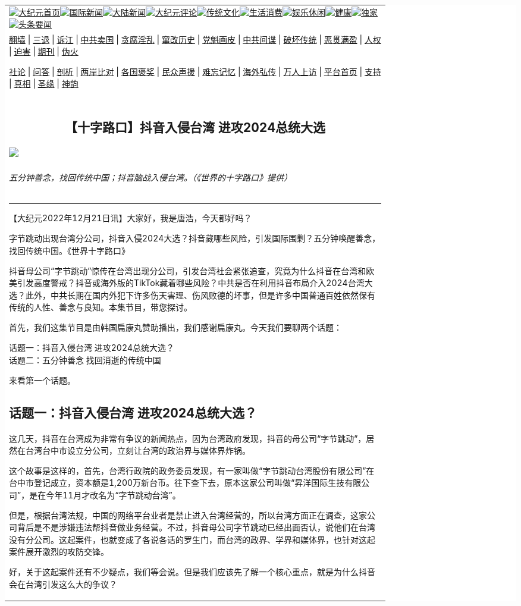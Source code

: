 <a name="1" id="1" target="_blank"></a><span id="1"></span>
<table align=center border="0"><tr><td colspan="2" VALIGN=TOP><a href="https://github.com/1992513/djy/blob/master/gb/nf1351518.md#1"><img src="https://raw.githubusercontent.com/1992513/www/master/t/djy/1.jpg" title="大纪元首页" alt="大纪元首页"></a><a href="https://github.com/1992513/djy/blob/master/gb/n24hr.md#1"><img src="https://raw.githubusercontent.com/1992513/www/master/t/djy/3.jpg" title="国际新闻" alt="国际新闻"></a><a href="https://github.com/1992513/djy/blob/master/gb/nsc413.md#1"><img src="https://raw.githubusercontent.com/1992513/www/master/t/djy/4.jpg" title="大陆新闻" alt="大陆新闻"></a><a href="https://github.com/1992513/djy/blob/master/gb/news392.md#1"><img src="https://raw.githubusercontent.com/1992513/www/master/t/djy/5.jpg" title="大纪元评论" alt="大纪元评论"></a><a href="https://github.com/1992513/djy/blob/master/gb/news2007.md#1"><img src="https://raw.githubusercontent.com/1992513/www/master/t/djy/6.jpg" title="传统文化" alt="传统文化"></a><a href="https://github.com/1992513/djy/blob/master/gb/news2008.md#1"><img src="https://raw.githubusercontent.com/1992513/www/master/t/djy/7.jpg" title="生活消费" alt="生活消费"></a><a href="https://github.com/1992513/djy/blob/master/gb/ncyule.md#1"><img src="https://raw.githubusercontent.com/1992513/www/master/t/djy/8.jpg" title="娱乐休闲" alt="娱乐休闲"></a><a href="https://github.com/1992513/djy/blob/master/gb/nsc1002.md#1"><img src="https://raw.githubusercontent.com/1992513/www/master/t/djy/9.jpg" title="健康" alt="健康"></a><a href="https://github.com/1992513/djy/blob/master/gb/nf6092.md#1"><img src="https://raw.githubusercontent.com/1992513/www/master/t/djy/10a.jpg" title="独家" alt="独家"></a><a href="https://github.com/1992513/djy/blob/master/gb/nf4514.md#1"><img src="https://raw.githubusercontent.com/1992513/www/master/t/djy/12a.jpg" title="头条要闻" alt="头条要闻"></a></td></tr>
<tr><td colspan="2" VALIGN=TOP><a target="_blank" href="https://github.com/1992513/www/blob/master/README.md?zsrh#1">翻墙</a> | <a target="_blank" href="https://github.com/1992513/djy/blob/master/gb/nf5657.md#1">三退</a> | <a target="_blank" href="https://github.com/1992513/djy/blob/master/gb/nf6124.md#1">诉江</a> | <a target="_blank" href="https://github.com/1992513/djy/blob/master/gb/nf1176117.md#1">中共卖国</a> | <a target="_blank" href="https://github.com/1992513/djy/blob/master/gb/nf5773.md#1">贪腐淫乱</a> | <a target="_blank" href="https://github.com/1992513/djy/blob/master/gb/nf1176115.md#1">窜改历史</a> | <a target="_blank" href="https://github.com/1992513/djy/blob/master/gb/nf1176107.md#1">党魁画皮</a> | <a target="_blank" href="https://github.com/1992513/djy/blob/master/gb/nf1320400.md#1">中共间谍</a> | <a target="_blank" href="https://github.com/1992513/djy/blob/master/gb/nf1176114.md#1">破坏传统</a> | <a target="_blank" href="https://github.com/1992513/ntdtv/blob/master/gb/prog447_1.md#1">恶贯满盈</a> | <a target="_blank" href="https://github.com/1992513/djy/blob/master/gb/ncid278.md#1">人权</a> | <a target="_blank" href="https://github.com/1992513/djy/blob/master/gb/nf1176111.md#1">迫害</a> | <a target="_blank" href="https://gitlab.com/szzdlab/mh-qikan/blob/master/README.md#1">期刊</a> | <a target="_blank" href="https://github.com/1992513/djy/blob/master/gb/nf5562.md#1">伪火</a></p><p><a target="_blank" href="https://github.com/1992513/djy/blob/master/gb/9p.md#1">社论</a> | <a target="_blank" href="https://github.com/1992513/djy/blob/master/gb/nf4378.md#1">问答</a> | <a target="_blank" href="https://github.com/1992513/djy/blob/master/gb/nf5792.md#1">剖析</a> | <a target="_blank" href="https://github.com/1992513/djy/blob/master/gb/nf5735.md#1">两岸比对</a> | <a target="_blank" href="https://github.com/1992513/djy/blob/master/gb/nf6119.md#1">各国褒奖</a> | <a target="_blank" href="https://github.com/1992513/djy/blob/master/gb/nf6120.md#1">民众声援</a> | <a target="_blank" href="https://github.com/1992513/djy/blob/master/gb/nf1188594.md#1">难忘记忆</a> | <a target="_blank" href="https://github.com/1992513/djy/blob/master/gb/nf3180.md#1">海外弘传</a> | <a target="_blank" href="https://github.com/1992513/djy/blob/master/gb/nf5410.md#1">万人上访</a> | <a target="_blank" href="https://github.com/1992513/www/blob/master/README.md?zsrh#1">平台首页</a> | <a target="_blank" href="https://github.com/1992513/djy/blob/master/gb/nf4386.md#1">支持</a> | <a target="_blank" href="https://github.com/1992513/djy/blob/master/gb/nf4389.md#1">真相</a> | <a target="_blank" href="https://github.com/1992513/djy/blob/master/gb/nf5790.md#1">圣缘</a> | <a target="_blank" href="https://github.com/1992513/djy/blob/master/gb/nf4786.md#1">神韵</a></td></tr>
<tr><td VALIGN=TOP width="626"><h2 align=center>【十字路口】抖音入侵台湾 进攻2024总统大选</h2>
<img width="600" src="https://i.epochtimes.com/assets/uploads/2022/12/id13889117-51546cd504c763387c751ec2768c1129-600x400.jpg" />
<h6>五分钟善念，找回传统中国；抖音脑战入侵台湾。（《世界的十字路口》提供）
</h6>
<hr>
	<p>【大纪元2022年12月21日讯】大家好，我是唐浩，今天都好吗？</p>
<p>字节跳动出现台湾分公司，抖音入侵2024大选？抖音藏哪些风险，引发国际围剿？五分钟唤醒善念，找回传统中国。《<ahref="https://www.youtube.com/c/世界的十字路口唐浩">世界十字路口</a>》</p>
<p>抖音母公司“字节跳动”惊传在台湾出现分公司，引发台湾社会紧张追查，究竟为什么抖音在台湾和欧美引发高度警戒？抖音或海外版的TikTok藏着哪些风险？中共是否在利用抖音布局介入2024台湾大选？此外，中共长期在国内外犯下许多伤天害理、伤风败德的坏事，但是许多中国普通百姓依然保有传统的人性、善念与良知。本集节目，带您探讨。</p>
<p>首先，我们这集节目是由韩国扁康丸赞助播出，我们感谢扁康丸。今天我们要聊两个话题：</p>
<p>话题一：抖音入侵台湾 进攻2024总统大选？<br />
话题二：五分钟善念 找回消逝的传统中国</p>
<p><a title="字节跳动出现台湾分公司，抖音入侵2024大选？抖音藏哪些风险，引发国际围剿？五分钟唤醒善念，找回传统中国（2022.12.21）｜世界的十字路口 唐浩" src="https://www.ganjing.com/embed/1fgakqdjgt76MTYt3FP7JhLl11l51c" width="640" b="360" frameborder="0" allowfullscreen="allowfullscreen"></a></p>
<p>来看第一个话题。</p>
<h2>话题一：抖音入侵台湾 进攻2024总统大选？</h2>
<p>这几天，抖音在台湾成为非常有争议的新闻热点，因为台湾政府发现，抖音的母公司“字节跳动”，居然在台湾台中市设立分公司，立刻让台湾的政治界与媒体界炸锅。</p>
<p>这个故事是这样的，首先，台湾行政院的政务委员发现，有一家叫做“字节跳动台湾股份有限公司”在台中市登记成立，资本额是1,200万新台币。往下查下去，原本这家公司叫做“昇洋国际生技有限公司”，是在今年11月才改名为“字节跳动台湾”。</p>
<p>但是，根据台湾法规，中国的网络平台业者是禁止进入台湾经营的，所以台湾方面正在调查，这家公司背后是不是涉嫌违法帮抖音做业务经营。不过，抖音母公司字节跳动已经出面否认，说他们在台湾没有分公司。这起案件，也就变成了各说各话的罗生门，而台湾的政界、学界和媒体界，也针对这起案件展开激烈的攻防交锋。</p>
<p>好，关于这起案件还有不少疑点，我们等会说。但是我们应该先了解一个核心重点，就是为什么抖音会在台湾引发这么大的争议？</p>